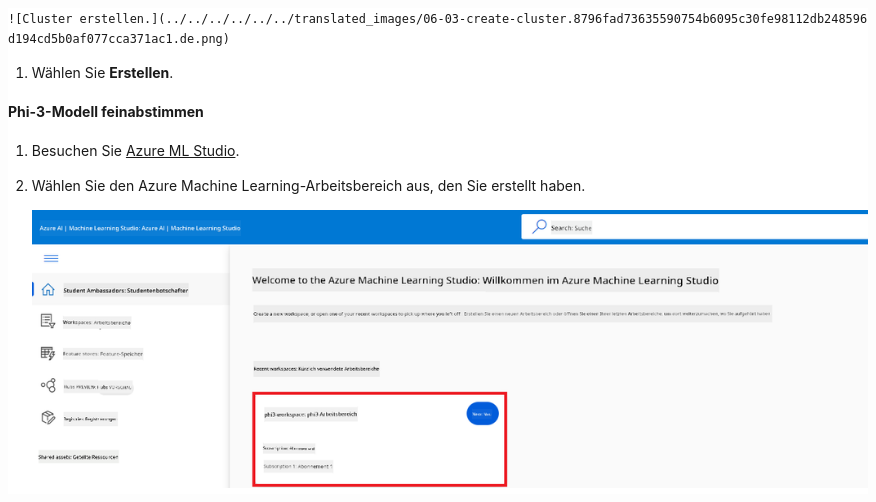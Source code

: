     ![Cluster erstellen.](../../../../../../translated_images/06-03-create-cluster.8796fad73635590754b6095c30fe98112db248596d194cd5b0af077cca371ac1.de.png)

1. Wählen Sie **Erstellen**.

#### Phi-3-Modell feinabstimmen

1. Besuchen Sie [Azure ML Studio](https://ml.azure.com/home?wt.mc_id=studentamb_279723).

1. Wählen Sie den Azure Machine Learning-Arbeitsbereich aus, den Sie erstellt haben.

    ![Arbeitsbereich auswählen.](../../../../../../translated_images/06-04-select-workspace.f5449319befd49bad6028622f194507712fccee9d744f96b78765d2c1ffcb9c3.de.png)
